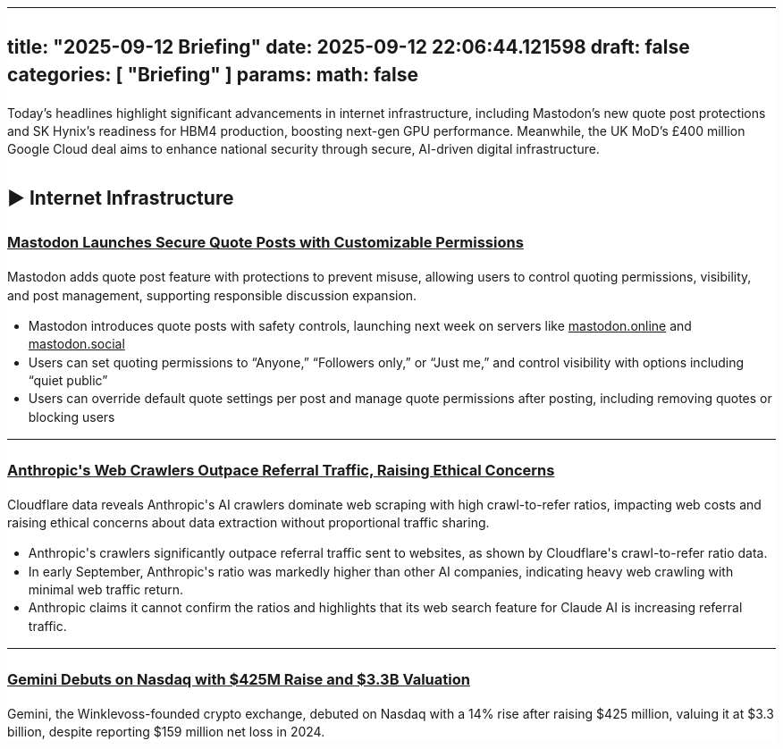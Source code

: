 
---
title: "2025-09-12 Briefing"
date: 2025-09-12 22:06:44.121598
draft: false
categories: [ "Briefing" ]
params:
  math: false
---

Today’s headlines highlight significant advancements in internet infrastructure, including Mastodon’s new quote post protections and SK Hynix’s readiness for HBM4 production, boosting next-gen GPU performance. Meanwhile, the UK MoD’s £400 million Google Cloud deal aims to enhance national security through secure, AI-driven digital infrastructure.



## ▶️ Internet Infrastructure

### [Mastodon Launches Secure Quote Posts with Customizable Permissions](https://techcrunch.com/2025/09/12/mastodon-rolls-out-quote-posts-with-protections-to-prevent-dunking/)
Mastodon adds quote post feature with protections to prevent misuse, allowing users to control quoting permissions, visibility, and post management, supporting responsible discussion expansion.

* Mastodon introduces quote posts with safety controls, launching next week on servers like [mastodon.online](http://mastodon.online/) and [mastodon.social](http://mastodon.social/)
* Users can set quoting permissions to “Anyone,” “Followers only,” or “Just me,” and control visibility with options including “quiet public”
* Users can override default quote settings per post and manage quote permissions after posting, including removing quotes or blocking users


---

### [Anthropic's Web Crawlers Outpace Referral Traffic, Raising Ethical Concerns](https://www.businessinsider.com/anthropic-bot-crawlers-feast-on-web-give-little-back-ranking-2025-9)
Cloudflare data reveals Anthropic's AI crawlers dominate web scraping with high crawl-to-refer ratios, impacting web costs and raising ethical concerns about data extraction without proportional traffic sharing.

* Anthropic's crawlers significantly outpace referral traffic sent to websites, as shown by Cloudflare's crawl-to-refer ratio data.
* In early September, Anthropic's ratio was markedly higher than other AI companies, indicating heavy web crawling with minimal web traffic return.
* Anthropic claims it cannot confirm the ratios and highlights that its web search feature for Claude AI is increasing referral traffic.


---

### [Gemini Debuts on Nasdaq with $425M Raise and $3.3B Valuation](https://www.cnbc.com/2025/09/12/gemini-the-winklevoss-crypto-exchange-pops-in-nasdaq-debut.html)
Gemini, the Winklevoss-founded crypto exchange, debuted on Nasdaq with a 14% rise after raising $425 million, valuing it at $3.3 billion, despite reporting $159 million net loss in 2024.
